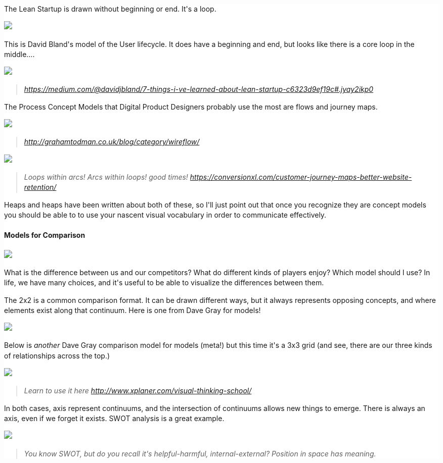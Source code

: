 The Lean Startup is drawn without beginning or end. It's a loop.

![](https://cdn-images-1.medium.com/max/800/1*anXUfd1lOo7T6IjmdE4p8A.png)

This is David Bland's model of the User lifecycle. It does have a beginning and end, but looks like there is a core loop in the middle….

![](https://cdn-images-1.medium.com/max/800/1*MluG9UBgcqdgBDvilNqoVg.jpeg)

> _<https://medium.com/@davidjbland/7-things-i-ve-learned-about-lean-startup-c6323d9ef19c#.jyay2ikp0>_

The Process Concept Models that Digital Product Designers probably use the most are flows and journey maps.

![](https://cdn-images-1.medium.com/max/800/1*LZC_ktaUBEd7-zr7fGO3oQ.png)

> _<http://grahamtodman.co.uk/blog/category/wireflow/>_

![](https://cdn-images-1.medium.com/max/800/1*4Js6QZR_fNfP9Daoq12bgg.jpeg)

> _Loops within arcs! Arcs within loops! good times! https://conversionxl.com/customer-journey-maps-better-website-retention/_

Heaps and heaps have been written about both of these, so I'll just point out that once you recognize they are concept models you should be able to to use your nascent visual vocabulary in order to communicate effectively.

#### Models for Comparison

![](https://cdn-images-1.medium.com/max/800/1*ROsKGUtq7JMrfBWW45UKyA.jpeg)

What is the difference between us and our competitors? What do different kinds of players enjoy? Which model should I use? In life, we have many choices, and it's useful to be able to visualize the differences between them.

The 2x2 is a common comparison format. It can be drawn different ways, but it always represents opposing concepts, and where elements exist along that continuum. Here is one from Dave Gray for models!

![](https://cdn-images-1.medium.com/max/800/1*-JKWatupqj_MN4cFexEFdQ.jpeg)

Below is _another_ Dave Gray comparison model for models (meta!) but this time it's a 3x3 grid (and see, there are our three kinds of relationships across the top.)

![](https://cdn-images-1.medium.com/max/800/1*xPkpXRwu3k8mpFjs-hrojQ.png)

> _Learn to use it here http://www.xplaner.com/visual-thinking-school/_

In both cases, axis represent continuums, and the intersection of continuums allows new things to emerge. There is always an axis, even if we forget it exists. SWOT analysis is a great example.

![](https://cdn-images-1.medium.com/max/800/1*in7axgEOS-JGNlghUmOr6w.png)

> _You know SWOT, but do you recall it's helpful-harmful, internal-external? Position in space has meaning._

